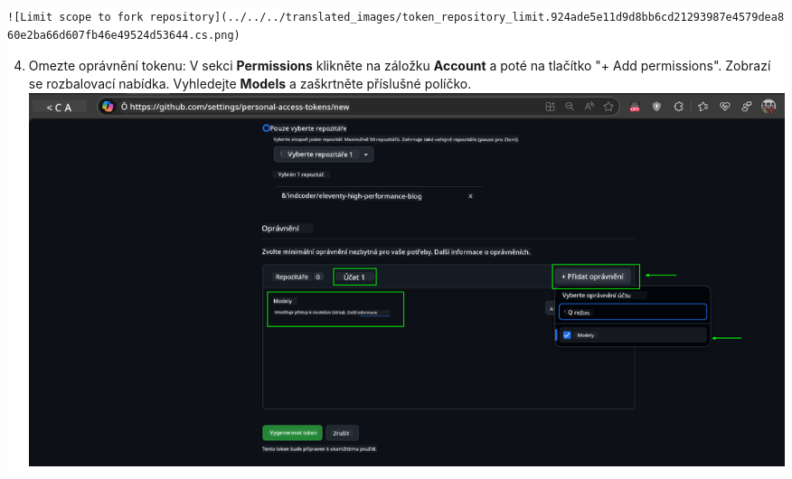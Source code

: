     ![Limit scope to fork repository](../../../translated_images/token_repository_limit.924ade5e11d9d8bb6cd21293987e4579dea860e2ba66d607fb46e49524d53644.cs.png)

4. Omezte oprávnění tokenu: V sekci **Permissions** klikněte na záložku **Account** a poté na tlačítko "+ Add permissions". Zobrazí se rozbalovací nabídka. Vyhledejte **Models** a zaškrtněte příslušné políčko.  
    ![Add Models Permission](../../../translated_images/add_models_permissions.c0c44ed8b40fc143dc87792da9097d715b7de938354e8f771d65416ecc7816b8.cs.png)
